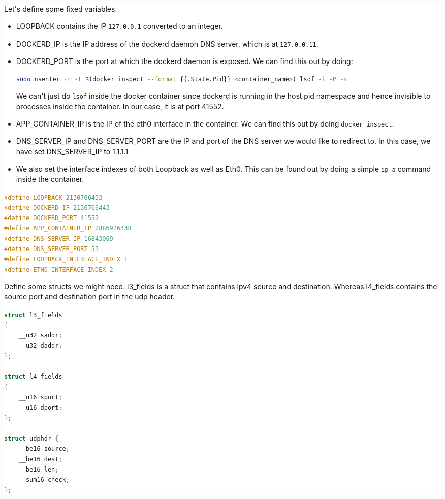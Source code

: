 Let's define some fixed variables.

* LOOPBACK contains the IP `127.0.0.1` converted to an integer.
    
* DOCKERD\_IP is the IP address of the dockerd daemon DNS server, which is at `127.0.0.11`.
    
* DOCKERD\_PORT is the port at which the dockerd daemon is exposed. We can find this out by doing:
    
    ```bash
    sudo nsenter -n -t $(docker inspect --format {{.State.Pid}} <container_name>) lsof -i -P -n
    ```
    
    We can't just do `lsof` inside the docker container since dockerd is running in the host pid namespace and hence invisible to processes inside the container. In our case, it is at port 41552.
    
* APP\_CONTAINER\_IP is the IP of the eth0 interface in the container. We can find this out by doing `docker inspect`.
    
* DNS\_SERVER\_IP and DNS\_SERVER\_PORT are the IP and port of the DNS server we would like to redirect to. In this case, we have set DNS\_SERVER\_IP to 1.1.1.1
    
* We also set the interface indexes of both Loopback as well as Eth0. This can be found out by doing a simple `ip a` command inside the container.
    

```c
#define LOOPBACK 2130706433
#define DOCKERD_IP 2130706443
#define DOCKERD_PORT 41552
#define APP_CONTAINER_IP 2886926338
#define DNS_SERVER_IP 16843009
#define DNS_SERVER_PORT 53
#define LOOPBACK_INTERFACE_INDEX 1
#define ETH0_INTERFACE_INDEX 2
```

Define some structs we might need. l3\_fields is a struct that contains ipv4 source and destination. Whereas l4\_fields contains the source port and destination port in the udp header.

```c
struct l3_fields
{
    __u32 saddr;
    __u32 daddr;
};

struct l4_fields
{
    __u16 sport;
    __u16 dport;
};

struct udphdr {
	__be16 source;
	__be16 dest;
	__be16 len;
	__sum16 check;
};
```
